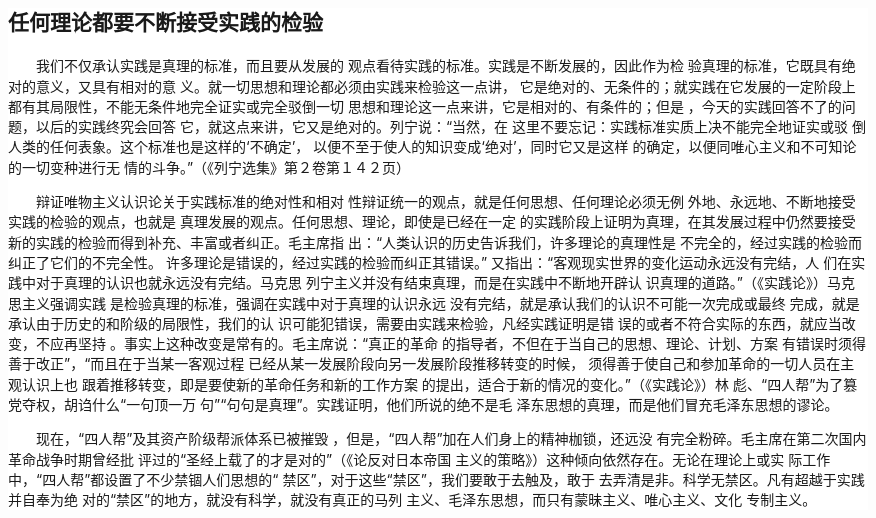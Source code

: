 ## 任何理论都要不断接受实践的检验

　　我们不仅承认实践是真理的标准，而且要从发展的
观点看待实践的标准。实践是不断发展的，因此作为检
验真理的标准，它既具有绝对的意义，又具有相对的意
义。就一切思想和理论都必须由实践来检验这一点讲，
它是绝对的、无条件的；就实践在它发展的一定阶段上
都有其局限性，不能无条件地完全证实或完全驳倒一切
思想和理论这一点来讲，它是相对的、有条件的；但是
，今天的实践回答不了的问题，以后的实践终究会回答
它，就这点来讲，它又是绝对的。列宁说：“当然，在
这里不要忘记：实践标准实质上决不能完全地证实或驳
倒人类的任何表象。这个标准也是这样的‘不确定’，
以便不至于使人的知识变成‘绝对’，同时它又是这样
的确定，以便同唯心主义和不可知论的一切变种进行无
情的斗争。”（《列宁选集》第２卷第１４２页）

　　辩证唯物主义认识论关于实践标准的绝对性和相对
性辩证统一的观点，就是任何思想、任何理论必须无例
外地、永远地、不断地接受实践的检验的观点，也就是
真理发展的观点。任何思想、理论，即使是已经在一定
的实践阶段上证明为真理，在其发展过程中仍然要接受
新的实践的检验而得到补充、丰富或者纠正。毛主席指
出：“人类认识的历史告诉我们，许多理论的真理性是
不完全的，经过实践的检验而纠正了它们的不完全性。
许多理论是错误的，经过实践的检验而纠正其错误。”
又指出：“客观现实世界的变化运动永远没有完结，人
们在实践中对于真理的认识也就永远没有完结。马克思
列宁主义并没有结束真理，而是在实践中不断地开辟认
识真理的道路。”（《实践论》）马克思主义强调实践
是检验真理的标准，强调在实践中对于真理的认识永远
没有完结，就是承认我们的认识不可能一次完成或最终
完成，就是承认由于历史的和阶级的局限性，我们的认
识可能犯错误，需要由实践来检验，凡经实践证明是错
误的或者不符合实际的东西，就应当改变，不应再坚持
。事实上这种改变是常有的。毛主席说：“真正的革命
的指导者，不但在于当自己的思想、理论、计划、方案
有错误时须得善于改正”，“而且在于当某一客观过程
已经从某一发展阶段向另一发展阶段推移转变的时候，
须得善于使自己和参加革命的一切人员在主观认识上也
跟着推移转变，即是要使新的革命任务和新的工作方案
的提出，适合于新的情况的变化。”（《实践论》）林
彪、“四人帮”为了篡党夺权，胡诌什么“一句顶一万
句”“句句是真理”。实践证明，他们所说的绝不是毛
泽东思想的真理，而是他们冒充毛泽东思想的谬论。

　　现在，“四人帮”及其资产阶级帮派体系已被摧毁
，但是，“四人帮”加在人们身上的精神枷锁，还远没
有完全粉碎。毛主席在第二次国内革命战争时期曾经批
评过的“圣经上载了的才是对的”（《论反对日本帝国
主义的策略》）这种倾向依然存在。无论在理论上或实
际工作中，“四人帮”都设置了不少禁锢人们思想的“
禁区”，对于这些“禁区”，我们要敢于去触及，敢于
去弄清是非。科学无禁区。凡有超越于实践并自奉为绝
对的“禁区”的地方，就没有科学，就没有真正的马列
主义、毛泽东思想，而只有蒙昧主义、唯心主义、文化
专制主义。
